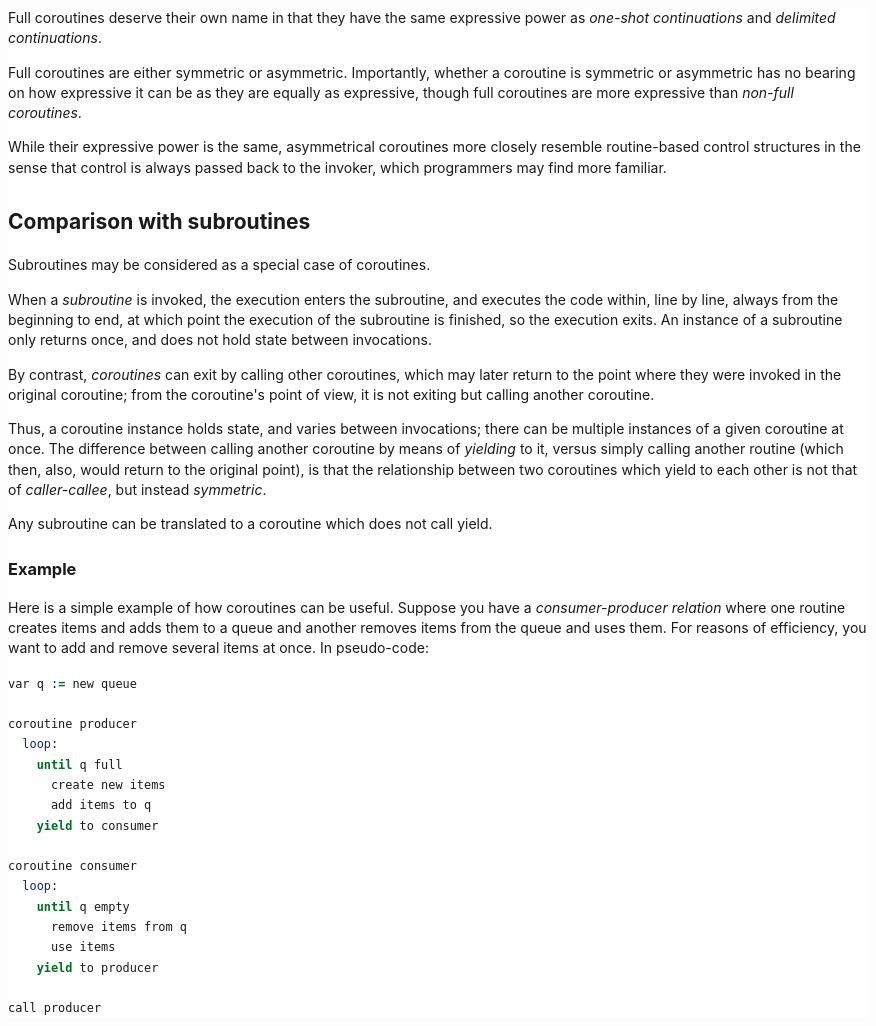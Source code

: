Full coroutines deserve their own name in that they have the same expressive power as *one-shot continuations* and *delimited continuations*.

Full coroutines are either symmetric or asymmetric. Importantly, whether a coroutine is symmetric or asymmetric has no bearing on how expressive it can be as they are equally as expressive, though full coroutines are more expressive than *non-full coroutines*.

While their expressive power is the same, asymmetrical coroutines more closely resemble routine-based control structures in the sense that control is always passed back to the invoker, which programmers may find more familiar.

## Comparison with subroutines

Subroutines may be considered as a special case of coroutines.

When a *subroutine* is invoked, the execution enters the subroutine, and executes the code within, line by line, always from the beginning to end, at which point the execution of the subroutine is finished, so the execution exits. An instance of a subroutine only returns once, and does not hold state between invocations.

By contrast, *coroutines* can exit by calling other coroutines, which may later return to the point where they were invoked in the original coroutine; from the coroutine's point of view, it is not exiting but calling another coroutine.

Thus, a coroutine instance holds state, and varies between invocations; there can be multiple instances of a given coroutine at once. The difference between calling another coroutine by means of *yielding* to it, versus simply calling another routine (which then, also, would return to the original point), is that the relationship between two coroutines which yield to each other is not that of *caller-callee*, but instead *symmetric*.

Any subroutine can be translated to a coroutine which does not call yield.

### Example

Here is a simple example of how coroutines can be useful. Suppose you have a *consumer-producer relation* where one routine creates items and adds them to a queue and another removes items from the queue and uses them. For reasons of efficiency, you want to add and remove several items at once. In pseudo-code:

```rb
var q := new queue

coroutine producer
  loop:
    until q full
      create new items
      add items to q
    yield to consumer

coroutine consumer
  loop:
    until q empty
      remove items from q
      use items
    yield to producer

call producer
```
